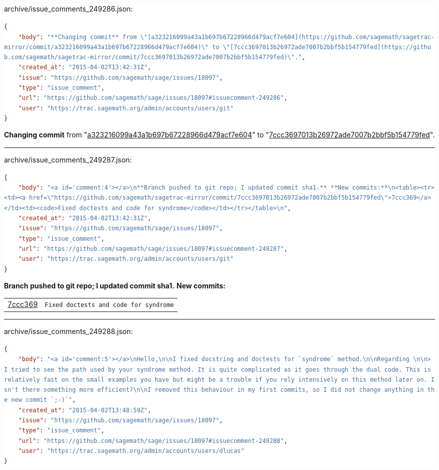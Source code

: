 archive/issue_comments_249286.json:
```json
{
    "body": "**Changing commit** from \"[a323216099a43a1b697b67228966d479acf7e604](https://github.com/sagemath/sagetrac-mirror/commit/a323216099a43a1b697b67228966d479acf7e604)\" to \"[7ccc3697013b26972ade7007b2bbf5b154779fed](https://github.com/sagemath/sagetrac-mirror/commit/7ccc3697013b26972ade7007b2bbf5b154779fed)\".",
    "created_at": "2015-04-02T13:42:31Z",
    "issue": "https://github.com/sagemath/sage/issues/18097",
    "type": "issue_comment",
    "url": "https://github.com/sagemath/sage/issues/18097#issuecomment-249286",
    "user": "https://trac.sagemath.org/admin/accounts/users/git"
}
```

**Changing commit** from "[a323216099a43a1b697b67228966d479acf7e604](https://github.com/sagemath/sagetrac-mirror/commit/a323216099a43a1b697b67228966d479acf7e604)" to "[7ccc3697013b26972ade7007b2bbf5b154779fed](https://github.com/sagemath/sagetrac-mirror/commit/7ccc3697013b26972ade7007b2bbf5b154779fed)".



---

archive/issue_comments_249287.json:
```json
{
    "body": "<a id='comment:4'></a>\n**Branch pushed to git repo; I updated commit sha1.** **New commits:**\n<table><tr><td><a href=\"https://github.com/sagemath/sagetrac-mirror/commit/7ccc3697013b26972ade7007b2bbf5b154779fed\">7ccc369</a></td><td><code>Fixed doctests and code for syndrome</code></td></tr></table>\n",
    "created_at": "2015-04-02T13:42:31Z",
    "issue": "https://github.com/sagemath/sage/issues/18097",
    "type": "issue_comment",
    "url": "https://github.com/sagemath/sage/issues/18097#issuecomment-249287",
    "user": "https://trac.sagemath.org/admin/accounts/users/git"
}
```

<a id='comment:4'></a>
**Branch pushed to git repo; I updated commit sha1.** **New commits:**
<table><tr><td><a href="https://github.com/sagemath/sagetrac-mirror/commit/7ccc3697013b26972ade7007b2bbf5b154779fed">7ccc369</a></td><td><code>Fixed doctests and code for syndrome</code></td></tr></table>




---

archive/issue_comments_249288.json:
```json
{
    "body": "<a id='comment:5'></a>\nHello,\n\nI fixed docstring and doctests for `syndrome` method.\n\nRegarding \n\n> I tried to see the path used by your syndrome method. It is quite complicated as it goes through the dual code. This is relatively fast on the small examples you have but might be a trouble if you rely intensively on this method later on. Isn't there something more efficient?\n\nI removed this behaviour in my first commits, so I did not change anything in the new commit `;-)`",
    "created_at": "2015-04-02T13:48:59Z",
    "issue": "https://github.com/sagemath/sage/issues/18097",
    "type": "issue_comment",
    "url": "https://github.com/sagemath/sage/issues/18097#issuecomment-249288",
    "user": "https://trac.sagemath.org/admin/accounts/users/dlucas"
}
```
